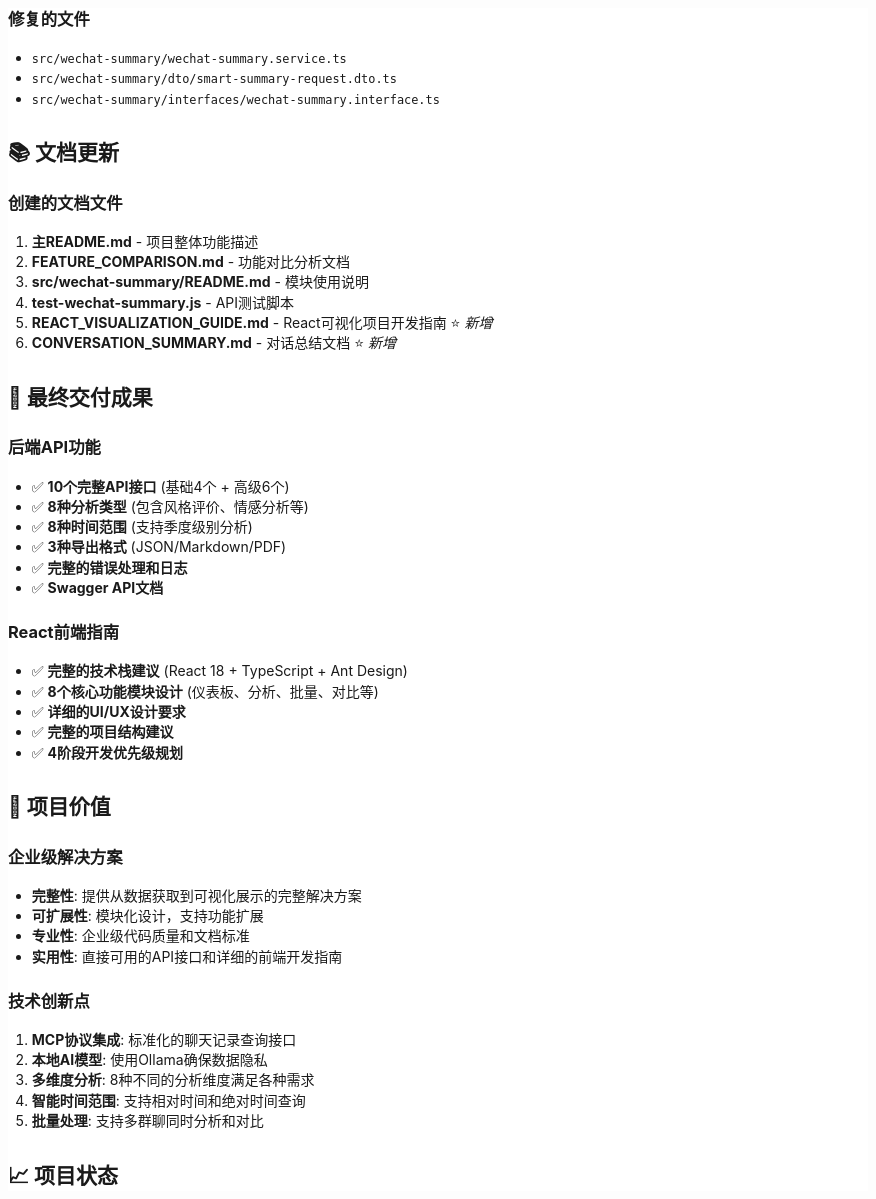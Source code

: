 ### 修复的文件
- `src/wechat-summary/wechat-summary.service.ts`
- `src/wechat-summary/dto/smart-summary-request.dto.ts`
- `src/wechat-summary/interfaces/wechat-summary.interface.ts`

## 📚 文档更新

### 创建的文档文件
1. **主README.md** - 项目整体功能描述
2. **FEATURE_COMPARISON.md** - 功能对比分析文档
3. **src/wechat-summary/README.md** - 模块使用说明
4. **test-wechat-summary.js** - API测试脚本
5. **REACT_VISUALIZATION_GUIDE.md** - React可视化项目开发指南 ⭐ *新增*
6. **CONVERSATION_SUMMARY.md** - 对话总结文档 ⭐ *新增*

## 🎯 最终交付成果

### 后端API功能
- ✅ **10个完整API接口** (基础4个 + 高级6个)
- ✅ **8种分析类型** (包含风格评价、情感分析等)
- ✅ **8种时间范围** (支持季度级别分析)
- ✅ **3种导出格式** (JSON/Markdown/PDF)
- ✅ **完整的错误处理和日志**
- ✅ **Swagger API文档**

### React前端指南
- ✅ **完整的技术栈建议** (React 18 + TypeScript + Ant Design)
- ✅ **8个核心功能模块设计** (仪表板、分析、批量、对比等)
- ✅ **详细的UI/UX设计要求**
- ✅ **完整的项目结构建议**
- ✅ **4阶段开发优先级规划**

## 🚀 项目价值

### 企业级解决方案
- **完整性**: 提供从数据获取到可视化展示的完整解决方案
- **可扩展性**: 模块化设计，支持功能扩展
- **专业性**: 企业级代码质量和文档标准
- **实用性**: 直接可用的API接口和详细的前端开发指南

### 技术创新点
1. **MCP协议集成**: 标准化的聊天记录查询接口
2. **本地AI模型**: 使用Ollama确保数据隐私
3. **多维度分析**: 8种不同的分析维度满足各种需求
4. **智能时间范围**: 支持相对时间和绝对时间查询
5. **批量处理**: 支持多群聊同时分析和对比

## 📈 项目状态
